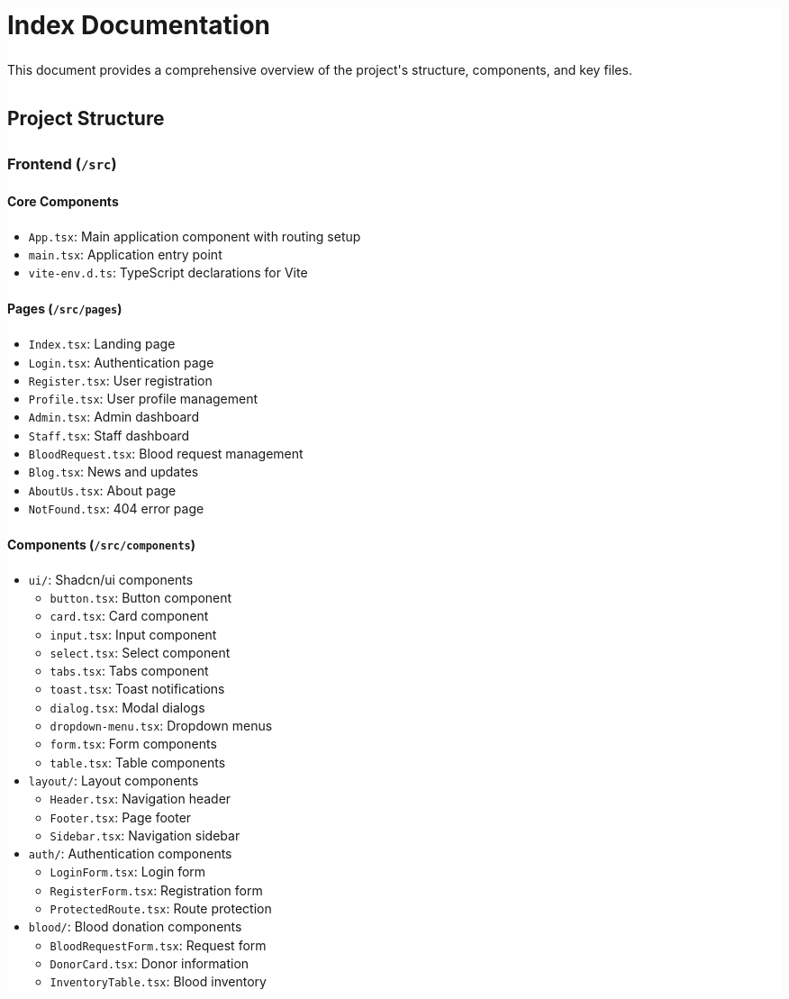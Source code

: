 # Index Documentation

This document provides a comprehensive overview of the project's structure, components, and key files.

## Project Structure

### Frontend (`/src`)

#### Core Components
- `App.tsx`: Main application component with routing setup
- `main.tsx`: Application entry point
- `vite-env.d.ts`: TypeScript declarations for Vite

#### Pages (`/src/pages`)
- `Index.tsx`: Landing page
- `Login.tsx`: Authentication page
- `Register.tsx`: User registration
- `Profile.tsx`: User profile management
- `Admin.tsx`: Admin dashboard
- `Staff.tsx`: Staff dashboard
- `BloodRequest.tsx`: Blood request management
- `Blog.tsx`: News and updates
- `AboutUs.tsx`: About page
- `NotFound.tsx`: 404 error page

#### Components (`/src/components`)
- `ui/`: Shadcn/ui components
  - `button.tsx`: Button component
  - `card.tsx`: Card component
  - `input.tsx`: Input component
  - `select.tsx`: Select component
  - `tabs.tsx`: Tabs component
  - `toast.tsx`: Toast notifications
  - `dialog.tsx`: Modal dialogs
  - `dropdown-menu.tsx`: Dropdown menus
  - `form.tsx`: Form components
  - `table.tsx`: Table components
- `layout/`: Layout components
  - `Header.tsx`: Navigation header
  - `Footer.tsx`: Page footer
  - `Sidebar.tsx`: Navigation sidebar
- `auth/`: Authentication components
  - `LoginForm.tsx`: Login form
  - `RegisterForm.tsx`: Registration form
  - `ProtectedRoute.tsx`: Route protection
- `blood/`: Blood donation components
  - `BloodRequestForm.tsx`: Request form
  - `DonorCard.tsx`: Donor information
  - `InventoryTable.tsx`: Blood inventory
